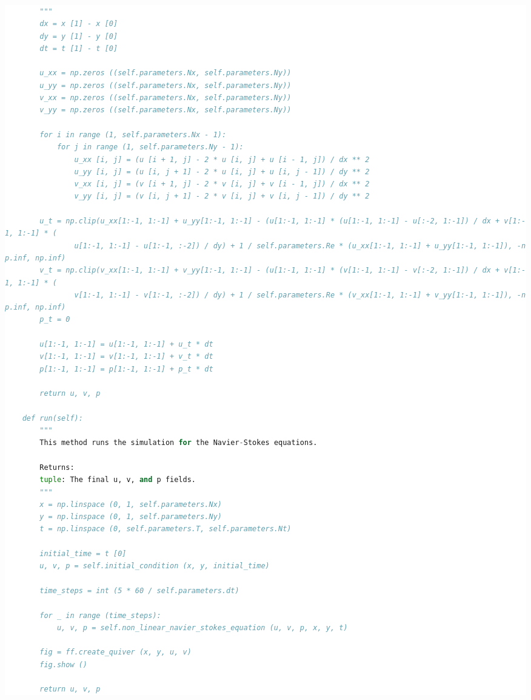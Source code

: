 ```python
        """
        dx = x [1] - x [0]
        dy = y [1] - y [0]
        dt = t [1] - t [0]

        u_xx = np.zeros ((self.parameters.Nx, self.parameters.Ny))
        u_yy = np.zeros ((self.parameters.Nx, self.parameters.Ny))
        v_xx = np.zeros ((self.parameters.Nx, self.parameters.Ny))
        v_yy = np.zeros ((self.parameters.Nx, self.parameters.Ny))

        for i in range (1, self.parameters.Nx - 1):
            for j in range (1, self.parameters.Ny - 1):
                u_xx [i, j] = (u [i + 1, j] - 2 * u [i, j] + u [i - 1, j]) / dx ** 2
                u_yy [i, j] = (u [i, j + 1] - 2 * u [i, j] + u [i, j - 1]) / dy ** 2
                v_xx [i, j] = (v [i + 1, j] - 2 * v [i, j] + v [i - 1, j]) / dx ** 2
                v_yy [i, j] = (v [i, j + 1] - 2 * v [i, j] + v [i, j - 1]) / dy ** 2

        u_t = np.clip(u_xx[1:-1, 1:-1] + u_yy[1:-1, 1:-1] - (u[1:-1, 1:-1] * (u[1:-1, 1:-1] - u[:-2, 1:-1]) / dx + v[1:-1, 1:-1] * (
                u[1:-1, 1:-1] - u[1:-1, :-2]) / dy) + 1 / self.parameters.Re * (u_xx[1:-1, 1:-1] + u_yy[1:-1, 1:-1]), -np.inf, np.inf)
        v_t = np.clip(v_xx[1:-1, 1:-1] + v_yy[1:-1, 1:-1] - (u[1:-1, 1:-1] * (v[1:-1, 1:-1] - v[:-2, 1:-1]) / dx + v[1:-1, 1:-1] * (
                v[1:-1, 1:-1] - v[1:-1, :-2]) / dy) + 1 / self.parameters.Re * (v_xx[1:-1, 1:-1] + v_yy[1:-1, 1:-1]), -np.inf, np.inf)
        p_t = 0

        u[1:-1, 1:-1] = u[1:-1, 1:-1] + u_t * dt
        v[1:-1, 1:-1] = v[1:-1, 1:-1] + v_t * dt
        p[1:-1, 1:-1] = p[1:-1, 1:-1] + p_t * dt

        return u, v, p

    def run(self):
        """
        This method runs the simulation for the Navier-Stokes equations.

        Returns:
        tuple: The final u, v, and p fields.
        """
        x = np.linspace (0, 1, self.parameters.Nx)
        y = np.linspace (0, 1, self.parameters.Ny)
        t = np.linspace (0, self.parameters.T, self.parameters.Nt)

        initial_time = t [0]
        u, v, p = self.initial_condition (x, y, initial_time)

        time_steps = int (5 * 60 / self.parameters.dt)

        for _ in range (time_steps):
            u, v, p = self.non_linear_navier_stokes_equation (u, v, p, x, y, t)

        fig = ff.create_quiver (x, y, u, v)
        fig.show ()

        return u, v, p
  ```
